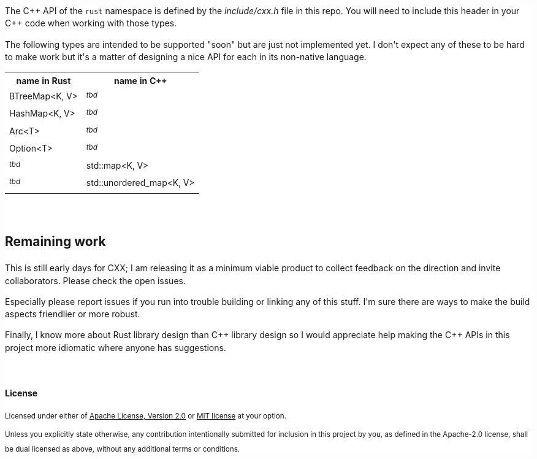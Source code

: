 The C++ API of the `rust` namespace is defined by the _include/cxx.h_ file in
this repo. You will need to include this header in your C++ code when working
with those types.

The following types are intended to be supported "soon" but are just not
implemented yet. I don't expect any of these to be hard to make work but it's a
matter of designing a nice API for each in its non-native language.

<table>
<tr><th>name in Rust</th><th>name in C++</th></tr>
<tr><td>BTreeMap&lt;K, V&gt;</td><td><sup><i>tbd</i></sup></td></tr>
<tr><td>HashMap&lt;K, V&gt;</td><td><sup><i>tbd</i></sup></td></tr>
<tr><td>Arc&lt;T&gt;</td><td><sup><i>tbd</i></sup></td></tr>
<tr><td>Option&lt;T&gt;</td><td><sup><i>tbd</i></sup></td></tr>
<tr><td><sup><i>tbd</i></sup></td><td>std::map&lt;K, V&gt;</td></tr>
<tr><td><sup><i>tbd</i></sup></td><td>std::unordered_map&lt;K, V&gt;</td></tr>
</table>

<br>

## Remaining work

This is still early days for CXX; I am releasing it as a minimum viable product
to collect feedback on the direction and invite collaborators. Please check the
open issues.

Especially please report issues if you run into trouble building or linking any
of this stuff. I'm sure there are ways to make the build aspects friendlier or
more robust.

Finally, I know more about Rust library design than C++ library design so I
would appreciate help making the C++ APIs in this project more idiomatic where
anyone has suggestions.

<br>

#### License

<sup>
Licensed under either of <a href="LICENSE-APACHE">Apache License, Version
2.0</a> or <a href="LICENSE-MIT">MIT license</a> at your option.
</sup>

<br>

<sub>
Unless you explicitly state otherwise, any contribution intentionally submitted
for inclusion in this project by you, as defined in the Apache-2.0 license,
shall be dual licensed as above, without any additional terms or conditions.
</sub>

